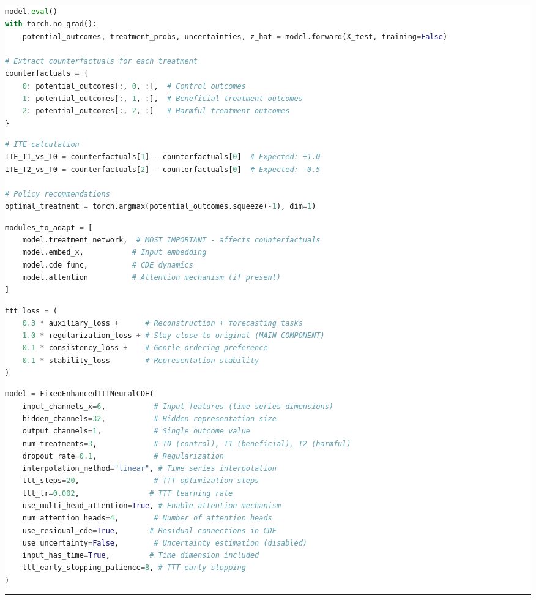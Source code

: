 ```python
model.eval()
with torch.no_grad():
    potential_outcomes, treatment_probs, uncertainties, z_hat = model.forward(X_test, training=False)

# Extract counterfactuals for each treatment
counterfactuals = {
    0: potential_outcomes[:, 0, :],  # Control outcomes
    1: potential_outcomes[:, 1, :],  # Beneficial treatment outcomes  
    2: potential_outcomes[:, 2, :]   # Harmful treatment outcomes
}
```

```python
# ITE calculation
ITE_T1_vs_T0 = counterfactuals[1] - counterfactuals[0]  # Expected: +1.0
ITE_T2_vs_T0 = counterfactuals[2] - counterfactuals[0]  # Expected: -0.5

# Policy recommendations
optimal_treatment = torch.argmax(potential_outcomes.squeeze(-1), dim=1)
```

```python
modules_to_adapt = [
    model.treatment_network,  # MOST IMPORTANT - affects counterfactuals
    model.embed_x,           # Input embedding
    model.cde_func,          # CDE dynamics
    model.attention          # Attention mechanism (if present)
]
```

```python
ttt_loss = (
    0.3 * auxiliary_loss +      # Reconstruction + forecasting tasks
    1.0 * regularization_loss + # Stay close to original (MAIN COMPONENT)
    0.1 * consistency_loss +    # Gentle ordering preference
    0.1 * stability_loss        # Representation stability
)
```

```python
model = FixedEnhancedTTTNeuralCDE(
    input_channels_x=6,           # Input features (time series dimensions)
    hidden_channels=32,           # Hidden representation size
    output_channels=1,            # Single outcome value
    num_treatments=3,             # T0 (control), T1 (beneficial), T2 (harmful)
    dropout_rate=0.1,             # Regularization
    interpolation_method="linear", # Time series interpolation
    ttt_steps=20,                 # TTT optimization steps
    ttt_lr=0.002,                # TTT learning rate
    use_multi_head_attention=True, # Enable attention mechanism
    num_attention_heads=4,        # Number of attention heads
    use_residual_cde=True,       # Residual connections in CDE
    use_uncertainty=False,        # Uncertainty estimation (disabled)
    input_has_time=True,         # Time dimension included
    ttt_early_stopping_patience=8, # TTT early stopping
)
```

---